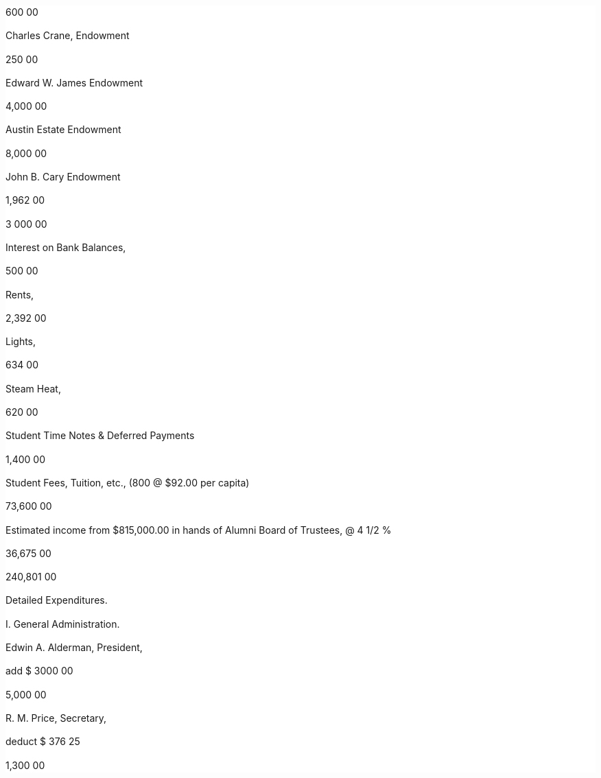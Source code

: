600 00

Charles Crane, Endowment

250 00

Edward W. James Endowment

4,000 00

Austin Estate Endowment

8,000 00

John B. Cary Endowment

1,962 00

3 000 00

Interest on Bank Balances,

500 00

Rents,

2,392 00

Lights,

634 00

Steam Heat,

620 00

Student Time Notes & Deferred Payments

1,400 00

Student Fees, Tuition, etc., (800 &commat; $92.00 per capita)

73,600 00

Estimated income from $815,000.00 in hands of Alumni Board of Trustees, &commat; 4 1/2 %

36,675 00

240,801 00

Detailed Expenditures.

I. General Administration.

Edwin A. Alderman, President,

add $ 3000 00

5,000 00

R. M. Price, Secretary,

deduct $ 376 25

1,300 00
